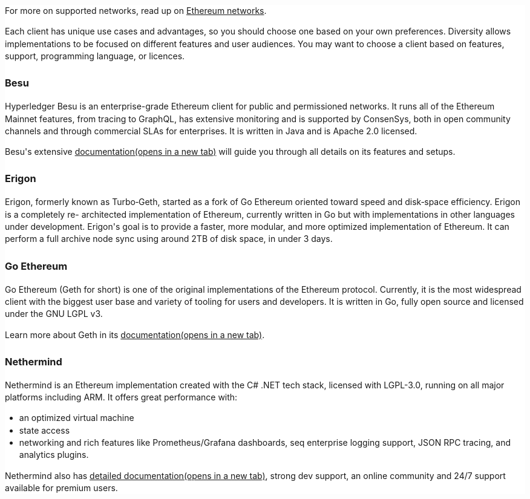 For more on supported networks, read up on [Ethereum
networks](/en/developers/docs/networks/).

Each client has unique use cases and advantages, so you should choose one
based on your own preferences. Diversity allows implementations to be focused
on different features and user audiences. You may want to choose a client
based on features, support, programming language, or licences.

### Besu

Hyperledger Besu is an enterprise-grade Ethereum client for public and
permissioned networks. It runs all of the Ethereum Mainnet features, from
tracing to GraphQL, has extensive monitoring and is supported by ConsenSys,
both in open community channels and through commercial SLAs for enterprises.
It is written in Java and is Apache 2.0 licensed.

Besu's extensive [documentation(opens in a new
tab)](https://besu.hyperledger.org/en/stable/) will guide you through all
details on its features and setups.

### Erigon

Erigon, formerly known as Turbo‐Geth, started as a fork of Go Ethereum
oriented toward speed and disk‐space efficiency. Erigon is a completely re-
architected implementation of Ethereum, currently written in Go but with
implementations in other languages under development. Erigon's goal is to
provide a faster, more modular, and more optimized implementation of Ethereum.
It can perform a full archive node sync using around 2TB of disk space, in
under 3 days.

### Go Ethereum

Go Ethereum (Geth for short) is one of the original implementations of the
Ethereum protocol. Currently, it is the most widespread client with the
biggest user base and variety of tooling for users and developers. It is
written in Go, fully open source and licensed under the GNU LGPL v3.

Learn more about Geth in its [documentation(opens in a new
tab)](https://geth.ethereum.org/docs/).

### Nethermind

Nethermind is an Ethereum implementation created with the C# .NET tech stack,
licensed with LGPL-3.0, running on all major platforms including ARM. It
offers great performance with:

  * an optimized virtual machine
  * state access
  * networking and rich features like Prometheus/Grafana dashboards, seq enterprise logging support, JSON RPC tracing, and analytics plugins.

Nethermind also has [detailed documentation(opens in a new
tab)](https://docs.nethermind.io), strong dev support, an online community and
24/7 support available for premium users.
